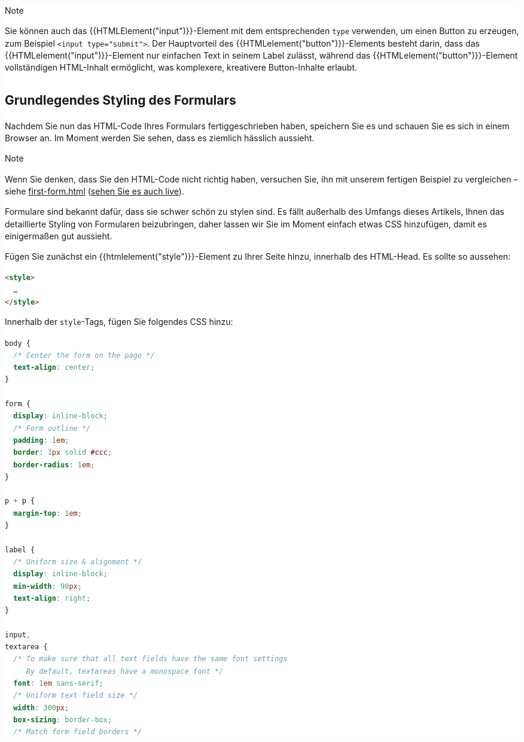 > [!NOTE]
> Sie können auch das {{HTMLElement("input")}}-Element mit dem entsprechenden `type` verwenden, um einen Button zu erzeugen, zum Beispiel `<input type="submit">`. Der Hauptvorteil des {{HTMLelement("button")}}-Elements besteht darin, dass das {{HTMLelement("input")}}-Element nur einfachen Text in seinem Label zulässt, während das {{HTMLelement("button")}}-Element vollständigen HTML-Inhalt ermöglicht, was komplexere, kreativere Button-Inhalte erlaubt.

## Grundlegendes Styling des Formulars

Nachdem Sie nun das HTML-Code Ihres Formulars fertiggeschrieben haben, speichern Sie es und schauen Sie es sich in einem Browser an. Im Moment werden Sie sehen, dass es ziemlich hässlich aussieht.

> [!NOTE]
> Wenn Sie denken, dass Sie den HTML-Code nicht richtig haben, versuchen Sie, ihn mit unserem fertigen Beispiel zu vergleichen – siehe [first-form.html](https://github.com/mdn/learning-area/blob/main/html/forms/your-first-HTML-form/first-form.html) ([sehen Sie es auch live](https://mdn.github.io/learning-area/html/forms/your-first-HTML-form/first-form.html)).

Formulare sind bekannt dafür, dass sie schwer schön zu stylen sind. Es fällt außerhalb des Umfangs dieses Artikels, Ihnen das detaillierte Styling von Formularen beizubringen, daher lassen wir Sie im Moment einfach etwas CSS hinzufügen, damit es einigermaßen gut aussieht.

Fügen Sie zunächst ein {{htmlelement("style")}}-Element zu Ihrer Seite hinzu, innerhalb des HTML-Head. Es sollte so aussehen:

```html
<style>
  …
</style>
```

Innerhalb der `style`-Tags, fügen Sie folgendes CSS hinzu:

```css
body {
  /* Center the form on the page */
  text-align: center;
}

form {
  display: inline-block;
  /* Form outline */
  padding: 1em;
  border: 1px solid #ccc;
  border-radius: 1em;
}

p + p {
  margin-top: 1em;
}

label {
  /* Uniform size & alignment */
  display: inline-block;
  min-width: 90px;
  text-align: right;
}

input,
textarea {
  /* To make sure that all text fields have the same font settings
     By default, textareas have a monospace font */
  font: 1em sans-serif;
  /* Uniform text field size */
  width: 300px;
  box-sizing: border-box;
  /* Match form field borders */
```
